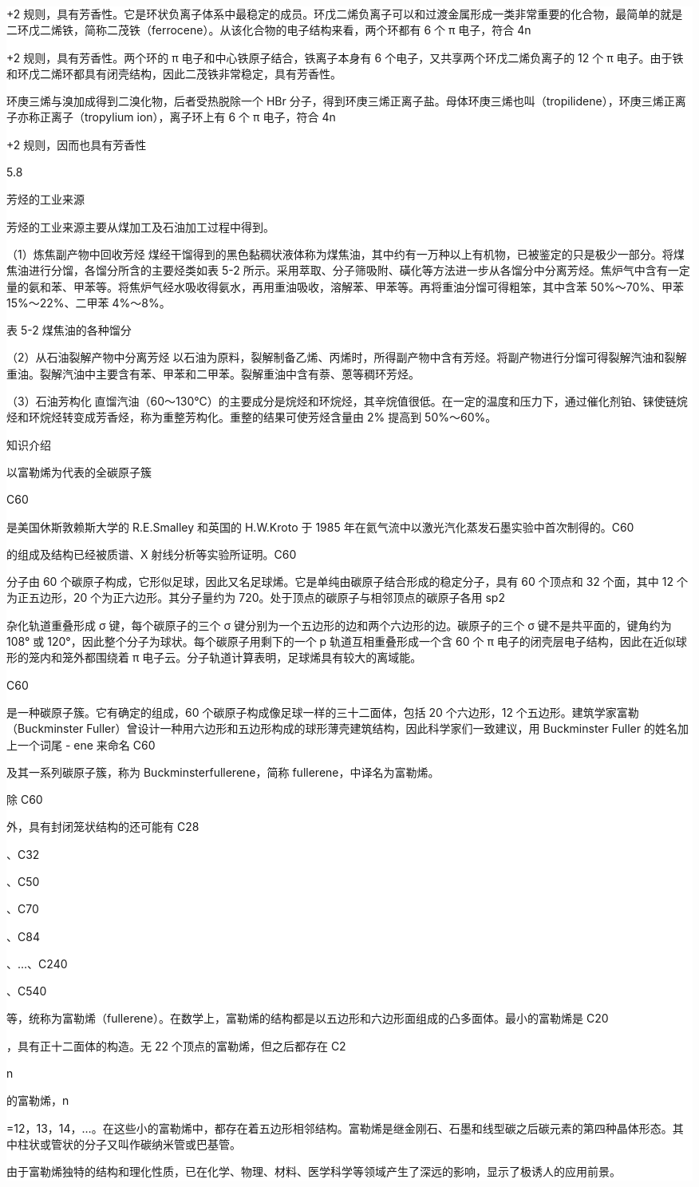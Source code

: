 +2 规则，具有芳香性。它是环状负离子体系中最稳定的成员。环戊二烯负离子可以和过渡金属形成一类非常重要的化合物，最简单的就是二环戊二烯铁，简称二茂铁（ferrocene）。从该化合物的电子结构来看，两个环都有 6 个 π 电子，符合 4n

+2 规则，具有芳香性。两个环的 π 电子和中心铁原子结合，铁离子本身有 6 个电子，又共享两个环戊二烯负离子的 12 个 π 电子。由于铁和环戊二烯环都具有闭壳结构，因此二茂铁非常稳定，具有芳香性。

环庚三烯与溴加成得到二溴化物，后者受热脱除一个 HBr 分子，得到环庚三烯正离子盐。母体环庚三烯也叫（tropilidene），环庚三烯正离子亦称正离子（tropylium ion），离子环上有 6 个 π 电子，符合 4n

+2 规则，因而也具有芳香性

5.8

芳烃的工业来源

芳烃的工业来源主要从煤加工及石油加工过程中得到。

（1）炼焦副产物中回收芳烃 煤经干馏得到的黑色黏稠状液体称为煤焦油，其中约有一万种以上有机物，已被鉴定的只是极少一部分。将煤焦油进行分馏，各馏分所含的主要烃类如表 5-2 所示。采用萃取、分子筛吸附、磺化等方法进一步从各馏分中分离芳烃。焦炉气中含有一定量的氨和苯、甲苯等。将焦炉气经水吸收得氨水，再用重油吸收，溶解苯、甲苯等。再将重油分馏可得粗笨，其中含苯 50%～70%、甲苯 15%～22%、二甲苯 4%～8%。

表 5-2 煤焦油的各种馏分

（2）从石油裂解产物中分离芳烃 以石油为原料，裂解制备乙烯、丙烯时，所得副产物中含有芳烃。将副产物进行分馏可得裂解汽油和裂解重油。裂解汽油中主要含有苯、甲苯和二甲苯。裂解重油中含有萘、蒽等稠环芳烃。

（3）石油芳构化 直馏汽油（60～130℃）的主要成分是烷烃和环烷烃，其辛烷值很低。在一定的温度和压力下，通过催化剂铂、铼使链烷烃和环烷烃转变成芳香烃，称为重整芳构化。重整的结果可使芳烃含量由 2% 提高到 50%～60%。

知识介绍

以富勒烯为代表的全碳原子簇

C60

是美国休斯敦赖斯大学的 R.E.Smalley 和英国的 H.W.Kroto 于 1985 年在氦气流中以激光汽化蒸发石墨实验中首次制得的。C60

的组成及结构已经被质谱、X 射线分析等实验所证明。C60

分子由 60 个碳原子构成，它形似足球，因此又名足球烯。它是单纯由碳原子结合形成的稳定分子，具有 60 个顶点和 32 个面，其中 12 个为正五边形，20 个为正六边形。其分子量约为 720。处于顶点的碳原子与相邻顶点的碳原子各用 sp2

杂化轨道重叠形成 σ 键，每个碳原子的三个 σ 键分别为一个五边形的边和两个六边形的边。碳原子的三个 σ 键不是共平面的，键角约为 108° 或 120°，因此整个分子为球状。每个碳原子用剩下的一个 p 轨道互相重叠形成一个含 60 个 π 电子的闭壳层电子结构，因此在近似球形的笼内和笼外都围绕着 π 电子云。分子轨道计算表明，足球烯具有较大的离域能。

C60

是一种碳原子簇。它有确定的组成，60 个碳原子构成像足球一样的三十二面体，包括 20 个六边形，12 个五边形。建筑学家富勒（Buckminster Fuller）曾设计一种用六边形和五边形构成的球形薄壳建筑结构，因此科学家们一致建议，用 Buckminster Fuller 的姓名加上一个词尾 - ene 来命名 C60

及其一系列碳原子簇，称为 Buckminsterfullerene，简称 fullerene，中译名为富勒烯。

除 C60

外，具有封闭笼状结构的还可能有 C28

、C32

、C50

、C70

、C84

、…、C240

、C540

等，统称为富勒烯（fullerene）。在数学上，富勒烯的结构都是以五边形和六边形面组成的凸多面体。最小的富勒烯是 C20

，具有正十二面体的构造。无 22 个顶点的富勒烯，但之后都存在 C2

n

的富勒烯，n

=12，13，14，…。在这些小的富勒烯中，都存在着五边形相邻结构。富勒烯是继金刚石、石墨和线型碳之后碳元素的第四种晶体形态。其中柱状或管状的分子又叫作碳纳米管或巴基管。

由于富勒烯独特的结构和理化性质，已在化学、物理、材料、医学科学等领域产生了深远的影响，显示了极诱人的应用前景。

